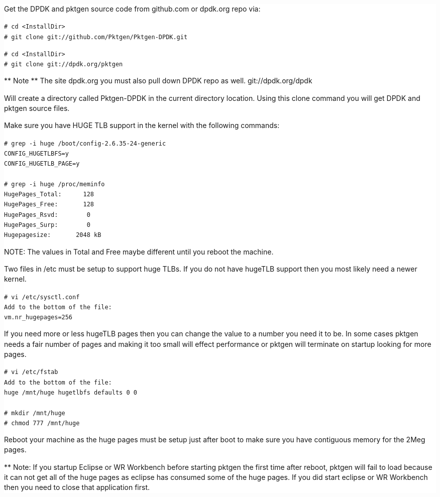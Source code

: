 Get the DPDK and pktgen source code from github.com or dpdk.org repo via:
```
# cd <InstallDir>
# git clone git://github.com/Pktgen/Pktgen-DPDK.git
```
```
# cd <InstallDir>
# git clone git://dpdk.org/pktgen
```
** Note **
  The site dpdk.org you must also pull down DPDK repo as well. git://dpdk.org/dpdk

Will create a directory called Pktgen-DPDK in the current directory location. Using
this clone command you will get DPDK and pktgen source files.

Make sure you have HUGE TLB support in the kernel with the following commands:
```
# grep -i huge /boot/config-2.6.35-24-generic 
CONFIG_HUGETLBFS=y
CONFIG_HUGETLB_PAGE=y

# grep -i huge /proc/meminfo
HugePages_Total:      128
HugePages_Free:       128
HugePages_Rsvd:        0
HugePages_Surp:        0
Hugepagesize:       2048 kB
```
NOTE: The values in Total and Free maybe different until you reboot the machine.

Two files in /etc must be setup to support huge TLBs. If you do not have
hugeTLB support then you most likely need a newer kernel.
```
# vi /etc/sysctl.conf
Add to the bottom of the file:
vm.nr_hugepages=256
```
If you need more or less hugeTLB pages then you can change the value to a
number you need it to be. In some cases pktgen needs a fair number of pages
and making it too small will effect performance or pktgen will terminate on
startup looking for more pages.
```
# vi /etc/fstab
Add to the bottom of the file:
huge /mnt/huge hugetlbfs defaults 0 0

# mkdir /mnt/huge
# chmod 777 /mnt/huge
```
Reboot your machine as the huge pages must be setup just after boot to make
sure you have contiguous memory for the 2Meg pages.

** Note: If you startup Eclipse or WR Workbench before starting pktgen the first
   time after reboot, pktgen will fail to load because it can not get all of the
   huge pages as eclipse has consumed some of the huge pages. If you did start eclipse
   or WR Workbench then you need to close that application first. 
